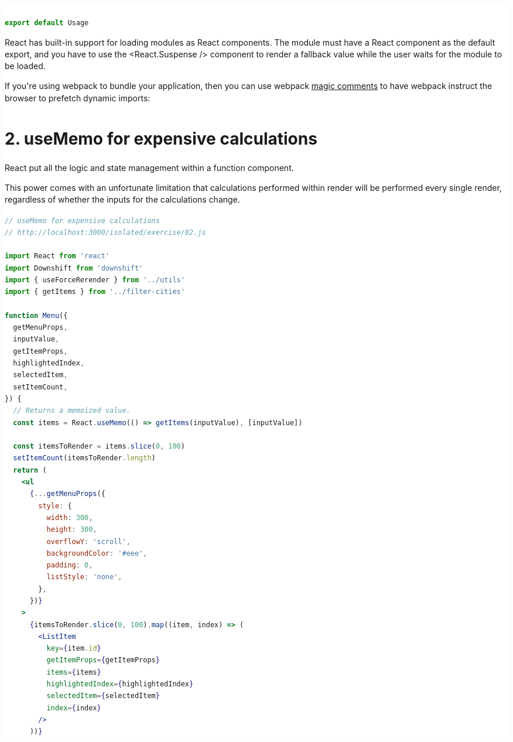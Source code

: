 ```jsx

export default Usage
```

React has built-in support for loading modules as React components. The module must have a React component as the default export, and you have to use the <React.Suspense /> component to render a fallback value while the user waits for the module to be loaded.

If you're using webpack to bundle your application, then you can use webpack
[magic comments](https://webpack.js.org/api/module-methods/#magic-comments) to
have webpack instruct the browser to prefetch dynamic imports:

# 2. useMemo for expensive calculations

React put all the logic and state management within a function component.

This power comes with an unfortunate limitation that calculations performed within render will be performed every single render, regardless of whether the inputs for the calculations change.

```jsx
// useMemo for expensive calculations
// http://localhost:3000/isolated/exercise/02.js

import React from 'react'
import Downshift from 'downshift'
import { useForceRerender } from '../utils'
import { getItems } from '../filter-cities'

function Menu({
  getMenuProps,
  inputValue,
  getItemProps,
  highlightedIndex,
  selectedItem,
  setItemCount,
}) {
  // Returns a memoized value.
  const items = React.useMemo(() => getItems(inputValue), [inputValue])

  const itemsToRender = items.slice(0, 100)
  setItemCount(itemsToRender.length)
  return (
    <ul
      {...getMenuProps({
        style: {
          width: 300,
          height: 300,
          overflowY: 'scroll',
          backgroundColor: '#eee',
          padding: 0,
          listStyle: 'none',
        },
      })}
    >
      {itemsToRender.slice(0, 100).map((item, index) => (
        <ListItem
          key={item.id}
          getItemProps={getItemProps}
          items={items}
          highlightedIndex={highlightedIndex}
          selectedItem={selectedItem}
          index={index}
        />
      ))}
```